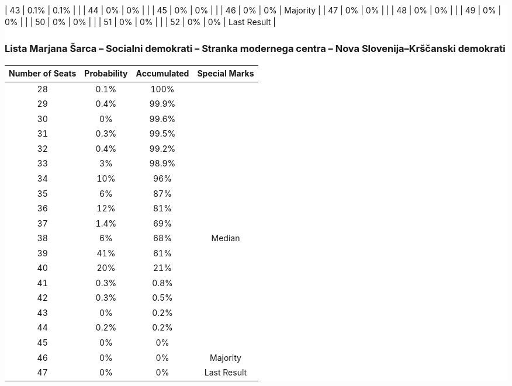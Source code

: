 | 43 | 0.1% | 0.1% |  |
| 44 | 0% | 0% |  |
| 45 | 0% | 0% |  |
| 46 | 0% | 0% | Majority |
| 47 | 0% | 0% |  |
| 48 | 0% | 0% |  |
| 49 | 0% | 0% |  |
| 50 | 0% | 0% |  |
| 51 | 0% | 0% |  |
| 52 | 0% | 0% | Last Result |

### Lista Marjana Šarca – Socialni demokrati – Stranka modernega centra – Nova Slovenija–Krščanski demokrati

| Number of Seats | Probability | Accumulated | Special Marks |
|:---------------:|:-----------:|:-----------:|:-------------:|
| 28 | 0.1% | 100% |  |
| 29 | 0.4% | 99.9% |  |
| 30 | 0% | 99.6% |  |
| 31 | 0.3% | 99.5% |  |
| 32 | 0.4% | 99.2% |  |
| 33 | 3% | 98.9% |  |
| 34 | 10% | 96% |  |
| 35 | 6% | 87% |  |
| 36 | 12% | 81% |  |
| 37 | 1.4% | 69% |  |
| 38 | 6% | 68% | Median |
| 39 | 41% | 61% |  |
| 40 | 20% | 21% |  |
| 41 | 0.3% | 0.8% |  |
| 42 | 0.3% | 0.5% |  |
| 43 | 0% | 0.2% |  |
| 44 | 0.2% | 0.2% |  |
| 45 | 0% | 0% |  |
| 46 | 0% | 0% | Majority |
| 47 | 0% | 0% | Last Result |
